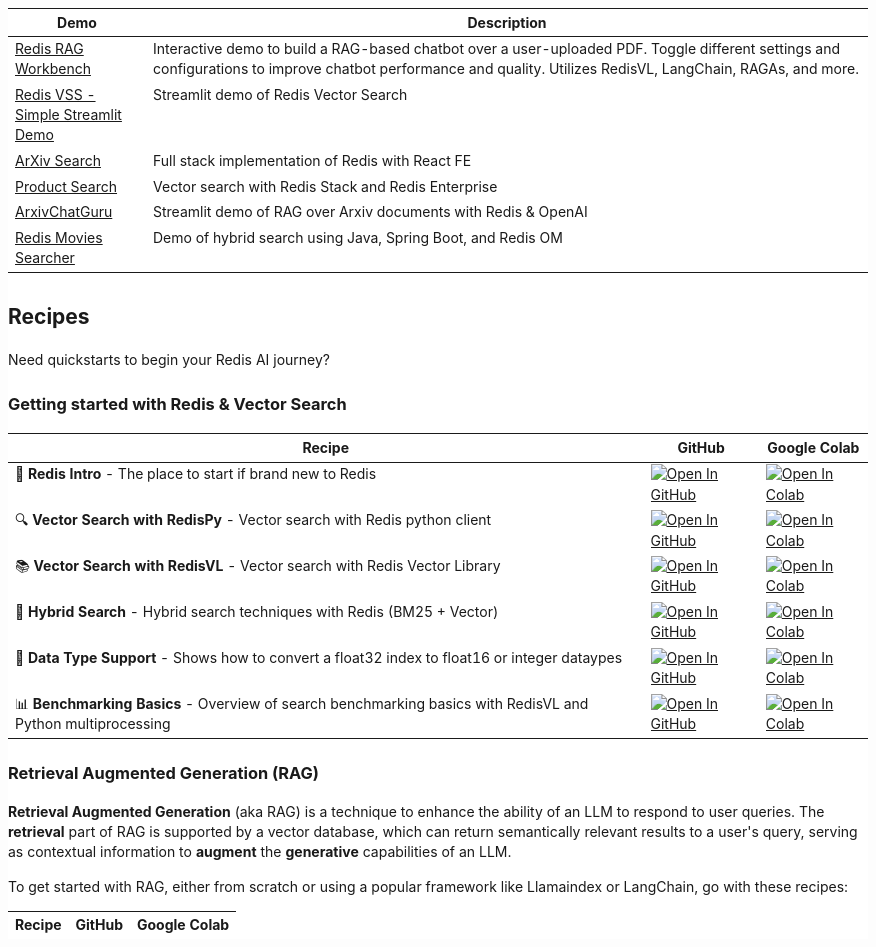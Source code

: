 | Demo                                                                                | Description                                                                                                                                                                                                    |
|-------------------------------------------------------------------------------------|----------------------------------------------------------------------------------------------------------------------------------------------------------------------------------------------------------------|
| [Redis RAG Workbench](https://github.com/redis-developer/redis-rag-workbench)       | Interactive demo to build a RAG-based chatbot over a user-uploaded PDF. Toggle different settings and configurations to improve chatbot performance and quality. Utilizes RedisVL, LangChain, RAGAs, and more. |
| [Redis VSS - Simple Streamlit Demo](https://github.com/antonum/Redis-VSS-Streamlit) | Streamlit demo of Redis Vector Search                                                                                                                                                                          |
| [ArXiv Search](https://github.com/redis-developer/redis-arxiv-search)               | Full stack implementation of Redis with React FE                                                                                                                                                               |
| [Product Search](https://github.com/redis-developer/redis-product-search)           | Vector search with Redis Stack and Redis Enterprise                                                                                                                                                            |
| [ArxivChatGuru](https://github.com/redis-developer/ArxivChatGuru)                   | Streamlit demo of RAG over Arxiv documents with Redis & OpenAI                                                                                                                                                 |
| [Redis Movies Searcher](https://github.com/redis-developer/redis-movies-searcher)   | Demo of hybrid search using Java, Spring Boot, and Redis OM                                                                                                                                                    |


## Recipes

Need quickstarts to begin your Redis AI journey?

### Getting started with Redis & Vector Search

| Recipe | GitHub | Google Colab |
| --- | --- | --- |
| 🏁 **Redis Intro** - The place to start if brand new to Redis | [![Open In GitHub](https://img.shields.io/badge/View-GitHub-green)](python-recipes/redis-intro/00_redis_intro.ipynb) | [![Open In Colab](https://colab.research.google.com/assets/colab-badge.svg)](https://colab.research.google.com/github/redis-developer/redis-ai-resources/blob/main/python-recipes/redis-intro/00_redis_intro.ipynb) |
| 🔍 **Vector Search with RedisPy** - Vector search with Redis python client | [![Open In GitHub](https://img.shields.io/badge/View-GitHub-green)](python-recipes/vector-search/00_redispy.ipynb) | [![Open In Colab](https://colab.research.google.com/assets/colab-badge.svg)](https://colab.research.google.com/github/redis-developer/redis-ai-resources/blob/main/python-recipes/vector-search/00_redispy.ipynb) |
| 📚 **Vector Search with RedisVL** - Vector search with Redis Vector Library | [![Open In GitHub](https://img.shields.io/badge/View-GitHub-green)](python-recipes/vector-search/01_redisvl.ipynb) | [![Open In Colab](https://colab.research.google.com/assets/colab-badge.svg)](https://colab.research.google.com/github/redis-developer/redis-ai-resources/blob/main/python-recipes/vector-search/01_redisvl.ipynb) |
| 🔄 **Hybrid Search** - Hybrid search techniques with Redis (BM25 + Vector) | [![Open In GitHub](https://img.shields.io/badge/View-GitHub-green)](python-recipes/vector-search/02_hybrid_search.ipynb) | [![Open In Colab](https://colab.research.google.com/assets/colab-badge.svg)](https://colab.research.google.com/github/redis-developer/redis-ai-resources/blob/main/python-recipes/vector-search/02_hybrid_search.ipynb) |
| 🔢 **Data Type Support** - Shows how to convert a float32 index to float16 or integer dataypes | [![Open In GitHub](https://img.shields.io/badge/View-GitHub-green)](python-recipes/vector-search/03_dtype_support.ipynb) | [![Open In Colab](https://colab.research.google.com/assets/colab-badge.svg)](https://colab.research.google.com/github/redis-developer/redis-ai-resources/blob/main/python-recipes/vector-search/03_dtype_support.ipynb) |
| 📊 **Benchmarking Basics** - Overview of search benchmarking basics with RedisVL and Python multiprocessing | [![Open In GitHub](https://img.shields.io/badge/View-GitHub-green)](python-recipes/vector-search/04_redisvl_benchmarking_basics.ipynb) | [![Open In Colab](https://colab.research.google.com/assets/colab-badge.svg)](https://colab.research.google.com/github/redis-developer/redis-ai-resources/blob/main/python-recipes/vector-search/04_redisvl_benchmarking_basics.ipynb) |


### Retrieval Augmented Generation (RAG)

**Retrieval Augmented Generation** (aka RAG) is a technique to enhance the ability of an LLM to respond to user queries. The **retrieval** part of RAG is supported by a vector database, which can return semantically relevant results to a user's query, serving as contextual information to **augment** the **generative** capabilities of an LLM.

To get started with RAG, either from scratch or using a popular framework like Llamaindex or LangChain, go with these recipes:

| Recipe | GitHub | Google Colab |
| --- | --- | --- |